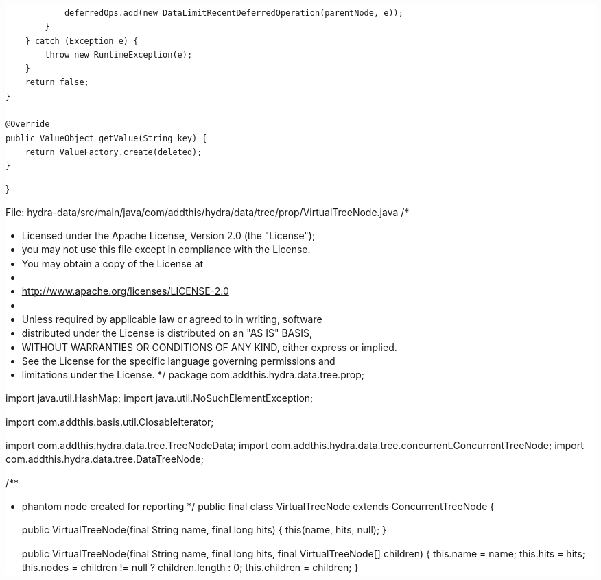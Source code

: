                 deferredOps.add(new DataLimitRecentDeferredOperation(parentNode, e));
            }
        } catch (Exception e) {
            throw new RuntimeException(e);
        }
        return false;
    }

    @Override
    public ValueObject getValue(String key) {
        return ValueFactory.create(deleted);
    }
}


File: hydra-data/src/main/java/com/addthis/hydra/data/tree/prop/VirtualTreeNode.java
/*
 * Licensed under the Apache License, Version 2.0 (the "License");
 * you may not use this file except in compliance with the License.
 * You may obtain a copy of the License at
 *
 * http://www.apache.org/licenses/LICENSE-2.0
 *
 * Unless required by applicable law or agreed to in writing, software
 * distributed under the License is distributed on an "AS IS" BASIS,
 * WITHOUT WARRANTIES OR CONDITIONS OF ANY KIND, either express or implied.
 * See the License for the specific language governing permissions and
 * limitations under the License.
 */
package com.addthis.hydra.data.tree.prop;

import java.util.HashMap;
import java.util.NoSuchElementException;

import com.addthis.basis.util.ClosableIterator;

import com.addthis.hydra.data.tree.TreeNodeData;
import com.addthis.hydra.data.tree.concurrent.ConcurrentTreeNode;
import com.addthis.hydra.data.tree.DataTreeNode;

/**
 * phantom node created for reporting
 */
public final class VirtualTreeNode extends ConcurrentTreeNode {

    public VirtualTreeNode(final String name, final long hits) {
        this(name, hits, null);
    }

    public VirtualTreeNode(final String name, final long hits, final VirtualTreeNode[] children) {
        this.name = name;
        this.hits = hits;
        this.nodes = children != null ? children.length : 0;
        this.children = children;
    }
